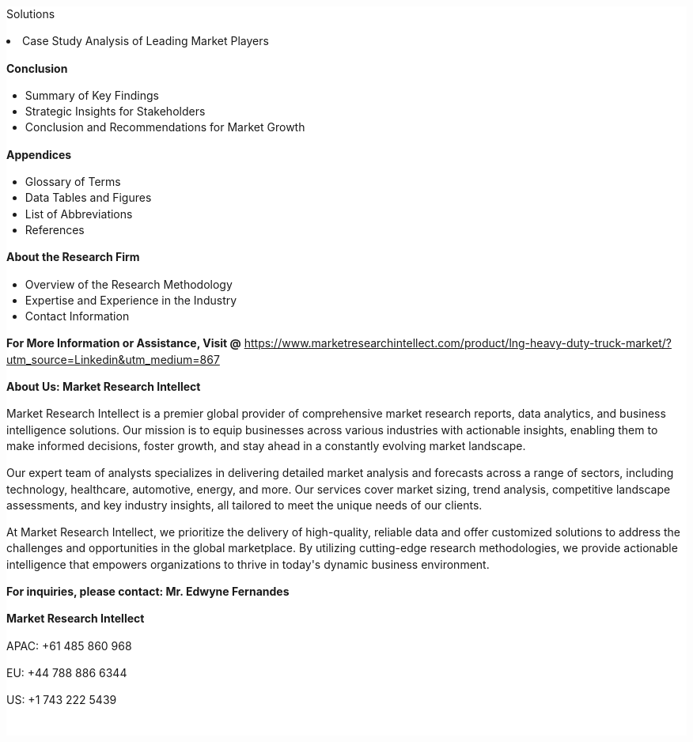 Solutions</li><li>Case Study Analysis of Leading Market Players</li></ul><p><strong>Conclusion</strong></p><ul><li>Summary of Key Findings</li><li>Strategic Insights for Stakeholders</li><li>Conclusion and Recommendations for Market Growth</li></ul><p><strong>Appendices</strong></p><ul><li>Glossary of Terms</li><li>Data Tables and Figures</li><li>List of Abbreviations</li><li>References</li></ul><p><strong>About the Research Firm</strong></p><ul><li>Overview of the Research Methodology</li><li>Expertise and Experience in the Industry</li><li>Contact Information</li></ul></div><div class="article-main__content" data-test-id="publishing-text-block"><p><span class="font-[700]"><strong>For More Information or Assistance, Visit @</strong>&nbsp;<a href="https://www.marketresearchintellect.com/product/lng-heavy-duty-truck-market/?utm_source=Linkedin&utm_medium=867">https://www.marketresearchintellect.com/product/lng-heavy-duty-truck-market/?utm_source=Linkedin&utm_medium=867</a></span></p><p><strong>About Us: Market Research Intellect</strong></p><p>Market Research Intellect is a premier global provider of comprehensive market research reports, data analytics, and business intelligence solutions. Our mission is to equip businesses across various industries with actionable insights, enabling them to make informed decisions, foster growth, and stay ahead in a constantly evolving market landscape.</p><p>Our expert team of analysts specializes in delivering detailed market analysis and forecasts across a range of sectors, including technology, healthcare, automotive, energy, and more. Our services cover market sizing, trend analysis, competitive landscape assessments, and key industry insights, all tailored to meet the unique needs of our clients.</p><p>At Market Research Intellect, we prioritize the delivery of high-quality, reliable data and offer customized solutions to address the challenges and opportunities in the global marketplace. By utilizing cutting-edge research methodologies, we provide actionable intelligence that empowers organizations to thrive in today's dynamic business environment.</p><p><strong>For inquiries, please contact: Mr. Edwyne Fernandes</strong></p><p><strong>Market Research Intellect</strong></p><p>APAC: +61 485 860 968</p><p>EU: +44 788 886 6344</p><p>US: +1 743 222 5439</p></div><div class="article-main__content" data-test-id="publishing-text-block">&nbsp;</div>